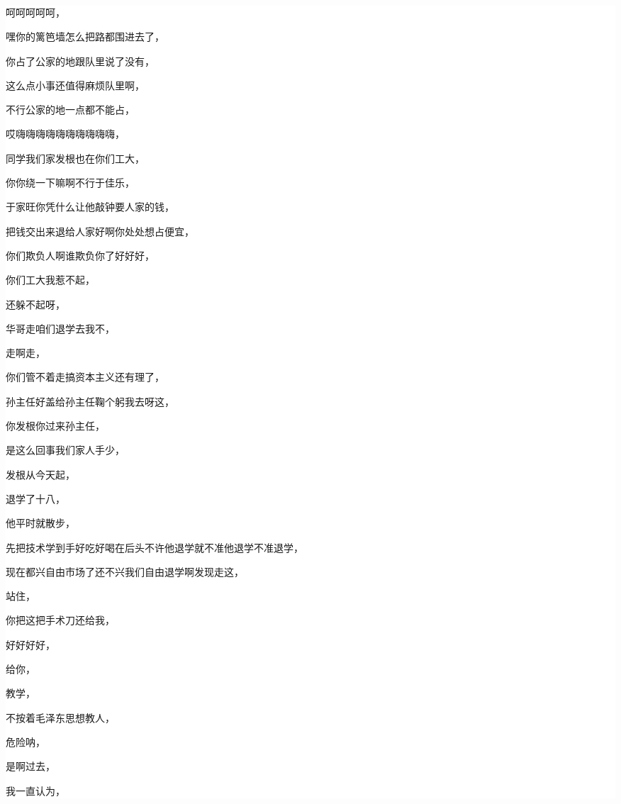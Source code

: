 呵呵呵呵呵，

嘿你的篱笆墙怎么把路都围进去了，

你占了公家的地跟队里说了没有，

这么点小事还值得麻烦队里啊，

不行公家的地一点都不能占，

哎嗨嗨嗨嗨嗨嗨嗨嗨嗨嗨，

同学我们家发根也在你们工大，

你你绕一下嘛啊不行于佳乐，

于家旺你凭什么让他敲钟要人家的钱，

把钱交出来退给人家好啊你处处想占便宜，

你们欺负人啊谁欺负你了好好好，

你们工大我惹不起，

还躲不起呀，

华哥走咱们退学去我不，

走啊走，

你们管不着走搞资本主义还有理了，

孙主任好盖给孙主任鞠个躬我去呀这，

你发根你过来孙主任，

是这么回事我们家人手少，

发根从今天起，

退学了十八，

他平时就散步，

先把技术学到手好吃好喝在后头不许他退学就不准他退学不准退学，

现在都兴自由市场了还不兴我们自由退学啊发现走这，

站住，

你把这把手术刀还给我，

好好好好，

给你，

教学，

不按着毛泽东思想教人，

危险呐，

是啊过去，

我一直认为，

